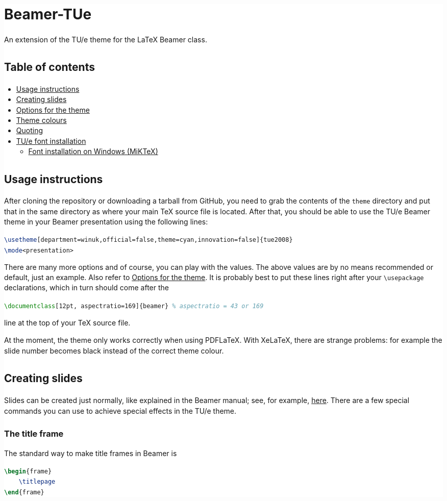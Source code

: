 Beamer-TUe
==========
An extension of the TU/e theme for the LaTeX Beamer class.

Table of contents
-----------------
  * [Usage instructions](#usage-instructions)
  * [Creating slides](#creating-slides)
  * [Options for the theme](#theme-options)
  * [Theme colours](#theme-colours)
  * [Quoting](#quoting)
  * [TU/e font installation](#tue-font-installation)
    * [Font installation on Windows (MiKTeX)](#font-installation-on-windows-miktex)

Usage instructions
------------------
After cloning the repository or downloading a tarball from GitHub, you need to
grab the contents of the `theme` directory and put that in the same directory as
where your main TeX source file is located. After that, you should be able to
use the TU/e Beamer theme in your Beamer presentation using the following lines:

```latex
\usetheme[department=winuk,official=false,theme=cyan,innovation=false]{tue2008}
\mode<presentation>
```

There are many more options and of course, you can play with the values. The
above values are by no means recommended or default, just an example. Also refer
to [Options for the theme](#theme-options). It is probably best to put these
lines right after your `\usepackage` declarations, which in turn should come
after the

```latex
\documentclass[12pt, aspectratio=169]{beamer} % aspectratio = 43 or 169
```

line at the top of your TeX source file.

At the moment, the theme only works correctly when using PDFLaTeX. With XeLaTeX,
there are strange problems: for example the slide number becomes black instead
of the correct theme colour.

Creating slides
---------------
Slides can be created just normally, like explained in the Beamer manual; see,
for example, [here](https://www.ctan.org/pkg/beamer). There are a few special
commands you can use to achieve special effects in the TU/e theme.

### The title frame

The standard way to make title frames in Beamer is

````latex
\begin{frame}
    \titlepage
\end{frame}
````
